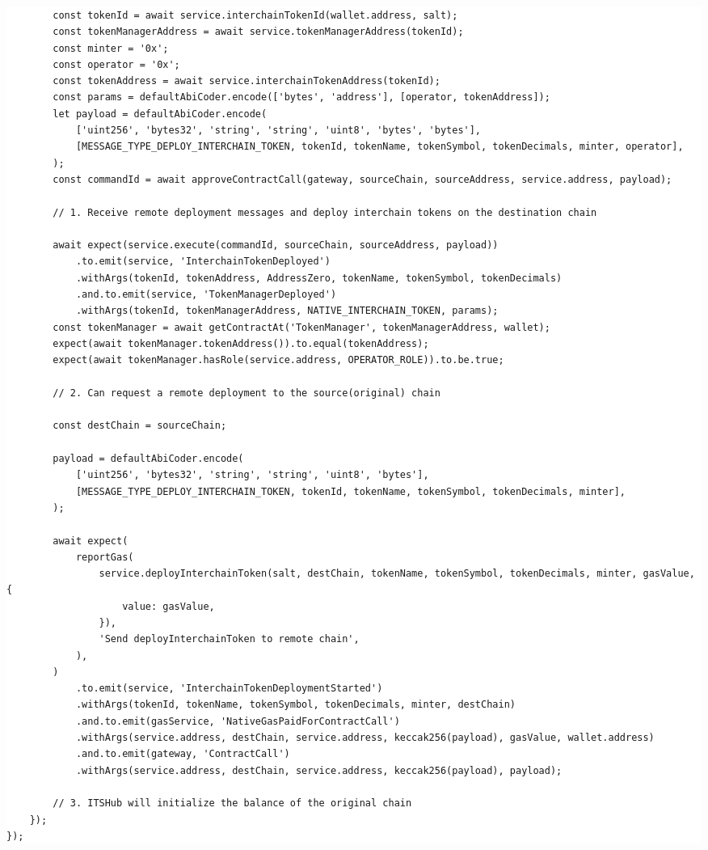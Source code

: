 ```
        const tokenId = await service.interchainTokenId(wallet.address, salt);
        const tokenManagerAddress = await service.tokenManagerAddress(tokenId);
        const minter = '0x';
        const operator = '0x';
        const tokenAddress = await service.interchainTokenAddress(tokenId);
        const params = defaultAbiCoder.encode(['bytes', 'address'], [operator, tokenAddress]);
        let payload = defaultAbiCoder.encode(
            ['uint256', 'bytes32', 'string', 'string', 'uint8', 'bytes', 'bytes'],
            [MESSAGE_TYPE_DEPLOY_INTERCHAIN_TOKEN, tokenId, tokenName, tokenSymbol, tokenDecimals, minter, operator],
        );
        const commandId = await approveContractCall(gateway, sourceChain, sourceAddress, service.address, payload);

        // 1. Receive remote deployment messages and deploy interchain tokens on the destination chain

        await expect(service.execute(commandId, sourceChain, sourceAddress, payload))
            .to.emit(service, 'InterchainTokenDeployed')
            .withArgs(tokenId, tokenAddress, AddressZero, tokenName, tokenSymbol, tokenDecimals)
            .and.to.emit(service, 'TokenManagerDeployed')
            .withArgs(tokenId, tokenManagerAddress, NATIVE_INTERCHAIN_TOKEN, params);
        const tokenManager = await getContractAt('TokenManager', tokenManagerAddress, wallet);
        expect(await tokenManager.tokenAddress()).to.equal(tokenAddress);
        expect(await tokenManager.hasRole(service.address, OPERATOR_ROLE)).to.be.true;

        // 2. Can request a remote deployment to the source(original) chain

        const destChain = sourceChain;

        payload = defaultAbiCoder.encode(
            ['uint256', 'bytes32', 'string', 'string', 'uint8', 'bytes'],
            [MESSAGE_TYPE_DEPLOY_INTERCHAIN_TOKEN, tokenId, tokenName, tokenSymbol, tokenDecimals, minter],
        );

        await expect(
            reportGas(
                service.deployInterchainToken(salt, destChain, tokenName, tokenSymbol, tokenDecimals, minter, gasValue, {
                    value: gasValue,
                }),
                'Send deployInterchainToken to remote chain',
            ),
        )
            .to.emit(service, 'InterchainTokenDeploymentStarted')
            .withArgs(tokenId, tokenName, tokenSymbol, tokenDecimals, minter, destChain)
            .and.to.emit(gasService, 'NativeGasPaidForContractCall')
            .withArgs(service.address, destChain, service.address, keccak256(payload), gasValue, wallet.address)
            .and.to.emit(gateway, 'ContractCall')
            .withArgs(service.address, destChain, service.address, keccak256(payload), payload);

        // 3. ITSHub will initialize the balance of the original chain
    });
});
```
